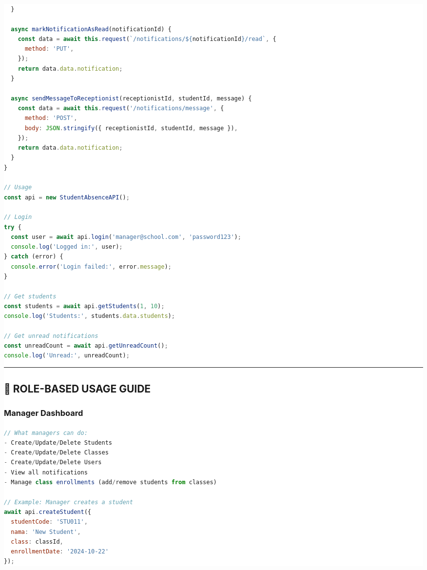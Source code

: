 ```javascript
  }

  async markNotificationAsRead(notificationId) {
    const data = await this.request(`/notifications/${notificationId}/read`, {
      method: 'PUT',
    });
    return data.data.notification;
  }

  async sendMessageToReceptionist(receptionistId, studentId, message) {
    const data = await this.request('/notifications/message', {
      method: 'POST',
      body: JSON.stringify({ receptionistId, studentId, message }),
    });
    return data.data.notification;
  }
}

// Usage
const api = new StudentAbsenceAPI();

// Login
try {
  const user = await api.login('manager@school.com', 'password123');
  console.log('Logged in:', user);
} catch (error) {
  console.error('Login failed:', error.message);
}

// Get students
const students = await api.getStudents(1, 10);
console.log('Students:', students.data.students);

// Get unread notifications
const unreadCount = await api.getUnreadCount();
console.log('Unread:', unreadCount);
```

---

## 🎯 ROLE-BASED USAGE GUIDE

### Manager Dashboard
```javascript
// What managers can do:
- Create/Update/Delete Students
- Create/Update/Delete Classes
- Create/Update/Delete Users
- View all notifications
- Manage class enrollments (add/remove students from classes)

// Example: Manager creates a student
await api.createStudent({
  studentCode: 'STU011',
  nama: 'New Student',
  class: classId,
  enrollmentDate: '2024-10-22'
});
```

